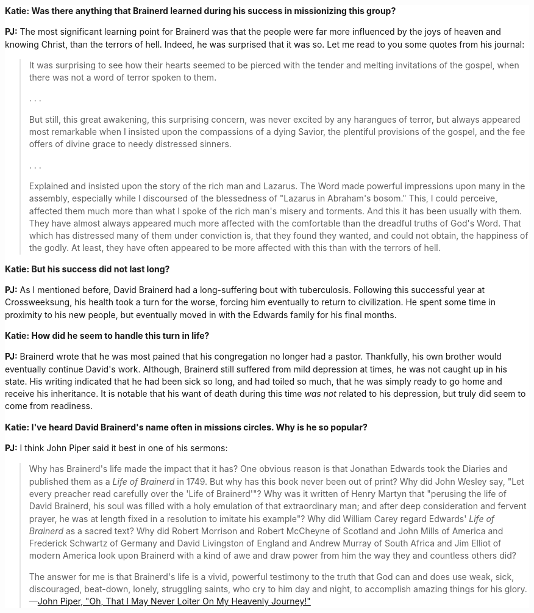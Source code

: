 **Katie: Was there anything that Brainerd learned during his success in missionizing this group?**

**PJ:** The most significant learning point for Brainerd was that the people were far more influenced by the joys of heaven and knowing Christ, than the terrors of hell. Indeed, he was surprised that it was so. Let me read to you some quotes from his journal:

> It was surprising to see how their hearts seemed to be pierced with the tender and melting invitations of the gospel, when there was not a word of terror spoken to them.
>
> . . .
>
> But still, this great awakening, this surprising concern, was never excited by any harangues of terror, but always appeared most remarkable when I insisted upon the compassions of a dying Savior, the plentiful provisions of the gospel, and the fee offers of divine grace to needy distressed sinners.
>
> . . .
>
> Explained and insisted upon the story of the rich man and Lazarus. The Word made powerful impressions upon many in the assembly, especially while I discoursed of the blessedness of "Lazarus in Abraham's bosom." This, I could perceive, affected them much more than what I spoke of the rich man's misery and torments. And this it has been usually with them. They have almost always appeared much more affected with the comfortable than the dreadful truths of God's Word. That which has distressed many of them under conviction is, that they found they wanted, and could not obtain, the happiness of the godly. At least, they have often appeared to be more affected with this than with the terrors of hell.

**Katie: But his success did not last long?**

**PJ:** As I mentioned before, David Brainerd had a long-suffering bout with tuberculosis. Following this successful year at Crossweeksung, his health took a turn for the worse, forcing him eventually to return to civilization. He spent some time in proximity to his new people, but eventually moved in with the Edwards family for his final months.

**Katie: How did he seem to handle this turn in life?**

**PJ:** Brainerd wrote that he was most pained that his congregation no longer had a pastor. Thankfully, his own brother would eventually continue David's work. Although, Brainerd still suffered from mild depression at times, he was not caught up in his state. His writing indicated that he had been sick so long, and had toiled so much, that he was simply ready to go home and receive his inheritance. It is notable that his want of death during this time *was not* related to his depression, but truly did seem to come from readiness.

**Katie: I've heard David Brainerd's name often in missions circles. Why is he so popular?**

**PJ:** I think John Piper said it best in one of his sermons:

> Why has Brainerd's life made the impact that it has? One obvious reason is that Jonathan Edwards took the Diaries and published them as a *Life of Brainerd* in 1749. But why has this book never been out of print? Why did John Wesley say, "Let every preacher read carefully over the 'Life of Brainerd'"? Why was it written of Henry Martyn that "perusing the life of David Brainerd, his soul was filled with a holy emulation of that extraordinary man; and after deep consideration and fervent prayer, he was at length fixed in a resolution to imitate his example"? Why did William Carey regard Edwards' *Life of Brainerd* as a sacred text? Why did Robert Morrison and Robert McCheyne of Scotland and John Mills of America and Frederick Schwartz of Germany and David Livingston of England and Andrew Murray of South Africa and Jim Elliot of modern America look upon Brainerd with a kind of awe and draw power from him the way they and countless others did?
>
> The answer for me is that Brainerd's life is a vivid, powerful testimony to the truth that God can and does use weak, sick, discouraged, beat-down, lonely, struggling saints, who cry to him day and night, to accomplish amazing things for his glory. —[John Piper, "Oh, That I May Never Loiter On My Heavenly Journey!"](http://www.desiringgod.org/biographies/oh-that-i-may-never-loiter-on-my-heavenly-journey)
